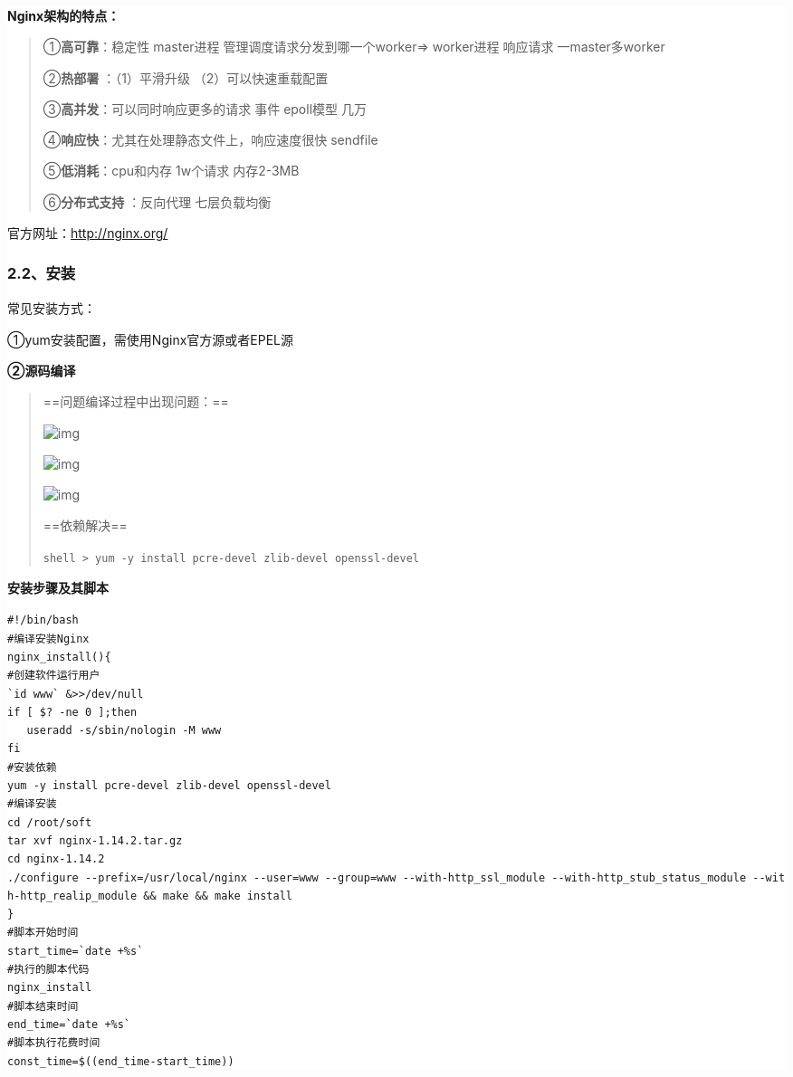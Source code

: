 **Nginx架构的特点：**

> ①**高可靠**：稳定性  master进程 管理调度请求分发到哪一个worker=> worker进程 响应请求   一master多worker
>
> ②**热部署** ：（1）平滑升级  （2）可以快速重载配置
>
> ③**高并发**：可以同时响应更多的请求  事件 epoll模型   几万
>
> ④**响应快**：尤其在处理静态文件上，响应速度很快  sendfile
>
> ⑤**低消耗**：cpu和内存   1w个请求  内存2-3MB
>
> ⑥**分布式支持** ：反向代理  七层负载均衡
>

官方网址：<http://nginx.org/>

### 2.2、安装

常见安装方式：

①yum安装配置，需使用Nginx官方源或者EPEL源

**②源码编译**

> ==问题编译过程中出现问题：==
>
> ![img](/assets/9.jpg)
>
> ![img](/assets/10.jpg)
>
> ![img](/assets/11.jpg)
>
> ==依赖解决==
>
> ```shell
> shell > yum -y install pcre-devel zlib-devel openssl-devel
> ```

**安装步骤及其脚本**

```shell
#!/bin/bash
#编译安装Nginx
nginx_install(){
#创建软件运行用户
`id www` &>>/dev/null
if [ $? -ne 0 ];then
   useradd -s/sbin/nologin -M www
fi
#安装依赖
yum -y install pcre-devel zlib-devel openssl-devel
#编译安装
cd /root/soft
tar xvf nginx-1.14.2.tar.gz
cd nginx-1.14.2
./configure --prefix=/usr/local/nginx --user=www --group=www --with-http_ssl_module --with-http_stub_status_module --with-http_realip_module && make && make install
}
#脚本开始时间
start_time=`date +%s`
#执行的脚本代码
nginx_install
#脚本结束时间
end_time=`date +%s`
#脚本执行花费时间
const_time=$((end_time-start_time))
```